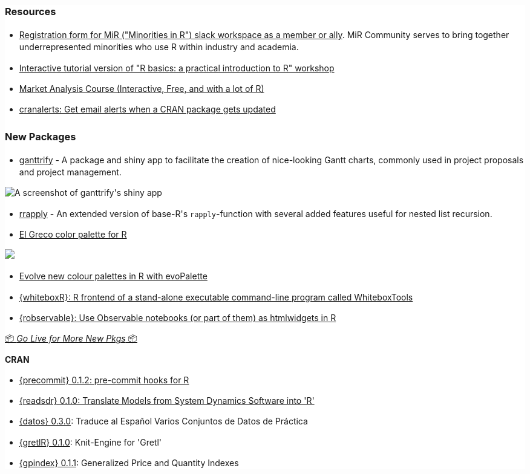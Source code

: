 ###  Resources

+ [Registration form for MiR ("Minorities in R") slack workspace as a member or ally](https://docs.google.com/forms/d/1x3eFj0syKeFkEQVg1XNSDOFlbOCkIDseKxKeC8or1-U/viewform?edit_requested=true). MiR Community serves to bring together underrepresented minorities who use R within industry and academia.

+ [Interactive tutorial version of "R basics: a practical introduction to R" workshop](https://ariel.rbind.io/workshop/rbasics/#interactive-tutorials)

+ [Market Analysis Course (Interactive, Free, and with a lot of R)](http://skranz.github.io//r/2020/06/10/MarketAnalysis.html)

+ [cranalerts: Get email alerts when a CRAN package gets updated](https://github.com/daattali/cranalerts)

###  New Packages

+ [ganttrify](https://github.com/giocomai/ganttrify/) - A package and shiny app to facilitate the creation of nice-looking Gantt charts, commonly used in project proposals and project management.

![A screenshot of ganttrify's shiny app](https://raw.githubusercontent.com/giocomai/ganttrify/master/man/figures/shiny_ganttrify_screenshot.png)

+ [rrapply](https://jorischau.github.io/rrapply/) - An extended version of base-R's `rapply`-function with several added features useful for nested list recursion.

+ [El Greco color palette for R](https://www.markuslang.org/blog/archives/2020/06/09/el-greco-color-palette-for-r/)

![](https://raw.githubusercontent.com/rweekly/image/master/2020-06-15/elgreco-pal.png)

+ [Evolve new colour palettes in R with evoPalette](http://gradientdescending.com/evolve-new-colour-palettes-in-r-with-evopalette/)

+ [{whiteboxR}: R frontend of a stand-alone executable command-line program called WhiteboxTools](https://github.com/giswqs/whiteboxR)

+ [{robservable}: Use Observable notebooks (or part of them) as htmlwidgets in R](https://github.com/juba/robservable)

<p class="added-hostname"><a href="https://rweekly.org/live" target="_blank" class="externalLink">📦 <i>Go Live for More New Pkgs</i> 📦</a></p>

**CRAN**

+ [{precommit} 0.1.2: pre-commit hooks for R](https://lorenzwalthert.netlify.app/post/pre-commit-hooks-for-r/)

+ [{readsdr} 0.1.0: Translate Models from System Dynamics Software into 'R'](https://cran.r-project.org/package=readsdr/)

+ [{datos} 0.3.0](https://cran.r-project.org/package=datos): Traduce al Español Varios Conjuntos de Datos de Práctica

+ [{gretlR} 0.1.0](https://cran.r-project.org/package=gretlR): Knit-Engine for 'Gretl'

+ [{gpindex} 0.1.1](https://cran.r-project.org/package=gpindex): Generalized Price and Quantity Indexes

